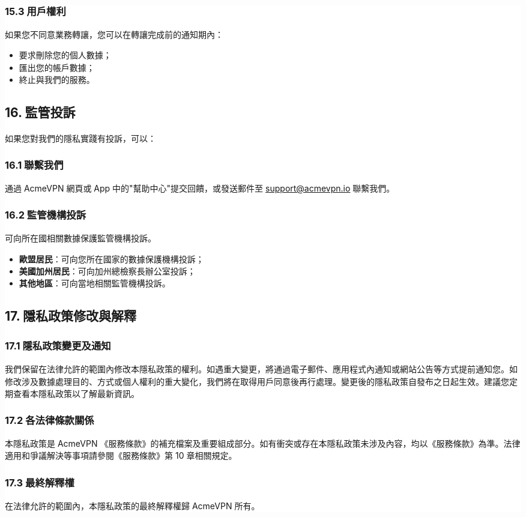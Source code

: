 ### 15.3 用戶權利
如果您不同意業務轉讓，您可以在轉讓完成前的通知期內：
- 要求刪除您的個人數據；
- 匯出您的帳戶數據；
- 終止與我們的服務。

## 16. 監管投訴
如果您對我們的隱私實踐有投訴，可以：

### 16.1 聯繫我們
通過 AcmeVPN 網頁或 App 中的"幫助中心"提交回饋，或發送郵件至 support@acmevpn.io 聯繫我們。

### 16.2 監管機構投訴
可向所在國相關數據保護監管機構投訴。
- **歐盟居民**：可向您所在國家的數據保護機構投訴；
- **美國加州居民**：可向加州總檢察長辦公室投訴；
- **其他地區**：可向當地相關監管機構投訴。

## 17. 隱私政策修改與解釋

### 17.1 隱私政策變更及通知
我們保留在法律允許的範圍內修改本隱私政策的權利。如遇重大變更，將通過電子郵件、應用程式內通知或網站公告等方式提前通知您。如修改涉及數據處理目的、方式或個人權利的重大變化，我們將在取得用戶同意後再行處理。變更後的隱私政策自發布之日起生效。建議您定期查看本隱私政策以了解最新資訊。

### 17.2 各法律條款關係
本隱私政策是 AcmeVPN 《服務條款》的補充檔案及重要組成部分。如有衝突或存在本隱私政策未涉及內容，均以《服務條款》為準。法律適用和爭議解決等事項請參閱《服務條款》第 10 章相關規定。

### 17.3 最終解釋權
在法律允許的範圍內，本隱私政策的最終解釋權歸 AcmeVPN 所有。
